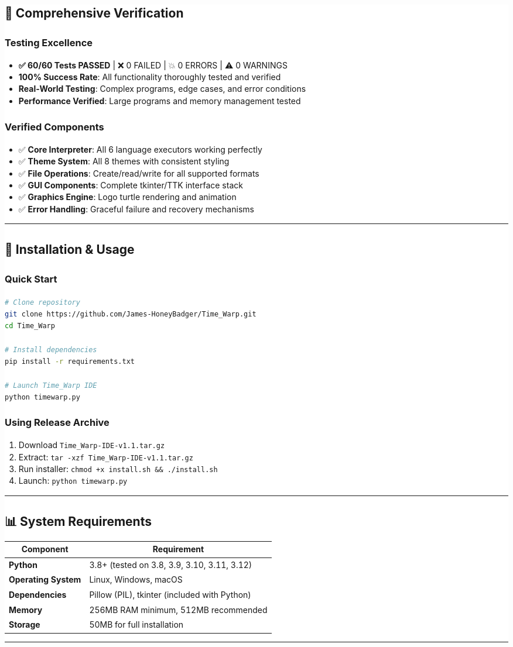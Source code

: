 
## 🧪 **Comprehensive Verification**

### **Testing Excellence**
- **✅ 60/60 Tests PASSED** | ❌ 0 FAILED | 💥 0 ERRORS | ⚠️ 0 WARNINGS
- **100% Success Rate**: All functionality thoroughly tested and verified
- **Real-World Testing**: Complex programs, edge cases, and error conditions
- **Performance Verified**: Large programs and memory management tested

### **Verified Components**
- ✅ **Core Interpreter**: All 6 language executors working perfectly
- ✅ **Theme System**: All 8 themes with consistent styling
- ✅ **File Operations**: Create/read/write for all supported formats
- ✅ **GUI Components**: Complete tkinter/TTK interface stack
- ✅ **Graphics Engine**: Logo turtle rendering and animation
- ✅ **Error Handling**: Graceful failure and recovery mechanisms

---

## 🚀 **Installation & Usage**

### **Quick Start**
```bash
# Clone repository
git clone https://github.com/James-HoneyBadger/Time_Warp.git
cd Time_Warp

# Install dependencies
pip install -r requirements.txt

# Launch Time_Warp IDE
python timewarp.py
```

### **Using Release Archive**
1. Download `Time_Warp-IDE-v1.1.tar.gz`
2. Extract: `tar -xzf Time_Warp-IDE-v1.1.tar.gz`
3. Run installer: `chmod +x install.sh && ./install.sh`
4. Launch: `python timewarp.py`

---

## 📊 **System Requirements**

| Component | Requirement |
|-----------|-------------|
| **Python** | 3.8+ (tested on 3.8, 3.9, 3.10, 3.11, 3.12) |
| **Operating System** | Linux, Windows, macOS |
| **Dependencies** | Pillow (PIL), tkinter (included with Python) |
| **Memory** | 256MB RAM minimum, 512MB recommended |
| **Storage** | 50MB for full installation |

---